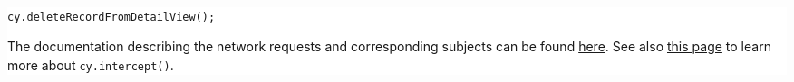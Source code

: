 ```
cy.deleteRecordFromDetailView();
```

The documentation describing the network requests and corresponding subjects can be found [here](https://docs.cypress.io/guides/guides/network-requests.html).
See also [this page](https://docs.cypress.io/api/commands/intercept.html#Comparison-to-cy-route) to learn more about `cy.intercept()`.
